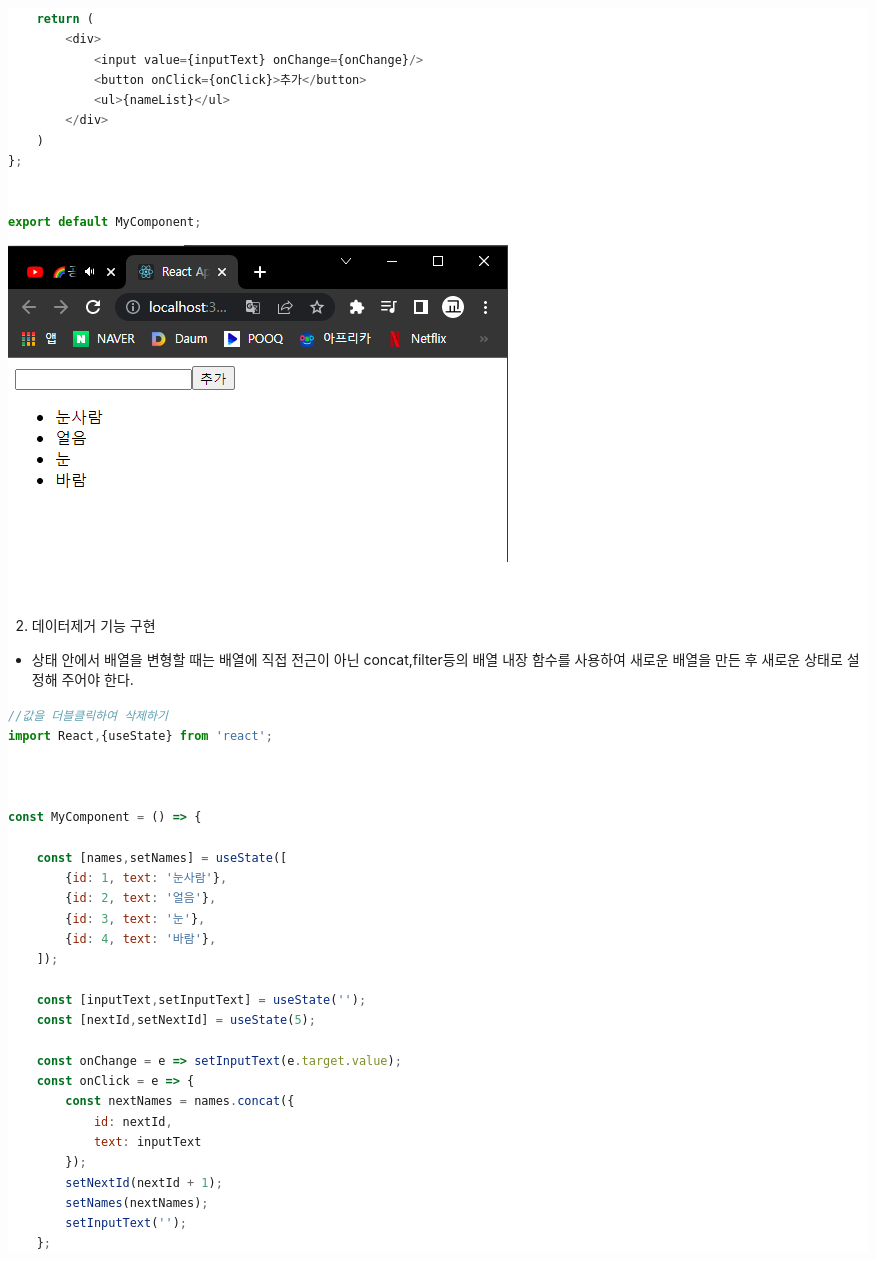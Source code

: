 ```js
    return (
        <div>
            <input value={inputText} onChange={onChange}/>
            <button onClick={onClick}>추가</button>
            <ul>{nameList}</ul>
        </div>
    )
};


export default MyComponent;
```

![실행결과](img/26.png)

<br>

2. 데이터제거 기능 구현
* 상태 안에서 배열을 변형할 때는 배열에 직접 전근이 아닌 concat,filter등의 배열 내장 함수를 사용하여 새로운 배열을 만든 후 새로운 상태로 설정해 주어야 한다.

```js
//값을 더블클릭하여 삭제하기
import React,{useState} from 'react';



const MyComponent = () => {

    const [names,setNames] = useState([
        {id: 1, text: '눈사람'},
        {id: 2, text: '얼음'},
        {id: 3, text: '눈'},
        {id: 4, text: '바람'},
    ]);

    const [inputText,setInputText] = useState('');
    const [nextId,setNextId] = useState(5);

    const onChange = e => setInputText(e.target.value);
    const onClick = e => {
        const nextNames = names.concat({
            id: nextId,
            text: inputText
        });
        setNextId(nextId + 1);
        setNames(nextNames);
        setInputText('');
    };
```